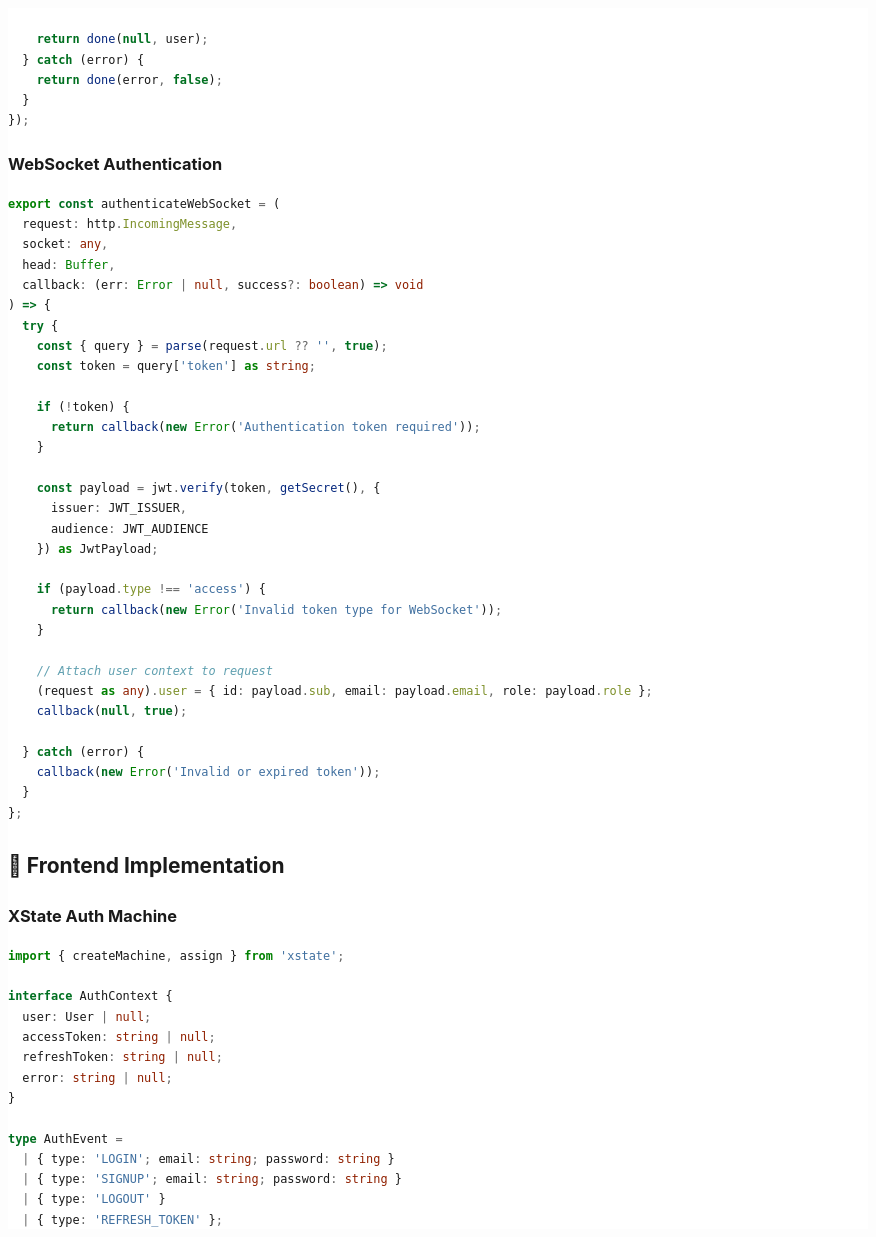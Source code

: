```typescript

    return done(null, user);
  } catch (error) {
    return done(error, false);
  }
});
```

### **WebSocket Authentication**

```typescript
export const authenticateWebSocket = (
  request: http.IncomingMessage,
  socket: any,
  head: Buffer,
  callback: (err: Error | null, success?: boolean) => void
) => {
  try {
    const { query } = parse(request.url ?? '', true);
    const token = query['token'] as string;

    if (!token) {
      return callback(new Error('Authentication token required'));
    }

    const payload = jwt.verify(token, getSecret(), {
      issuer: JWT_ISSUER,
      audience: JWT_AUDIENCE
    }) as JwtPayload;

    if (payload.type !== 'access') {
      return callback(new Error('Invalid token type for WebSocket'));
    }

    // Attach user context to request
    (request as any).user = { id: payload.sub, email: payload.email, role: payload.role };
    callback(null, true);

  } catch (error) {
    callback(new Error('Invalid or expired token'));
  }
};
```

## 🎨 **Frontend Implementation**

### **XState Auth Machine**

```typescript
import { createMachine, assign } from 'xstate';

interface AuthContext {
  user: User | null;
  accessToken: string | null;
  refreshToken: string | null;
  error: string | null;
}

type AuthEvent =
  | { type: 'LOGIN'; email: string; password: string }
  | { type: 'SIGNUP'; email: string; password: string }
  | { type: 'LOGOUT' }
  | { type: 'REFRESH_TOKEN' };
```